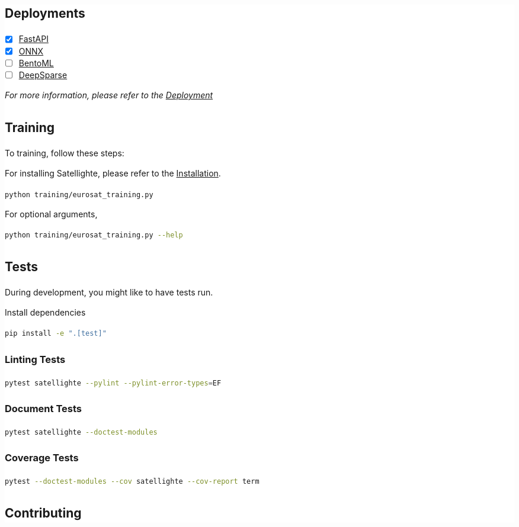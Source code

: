 ## Deployments

- [x] [FastAPI](deployment/README.md#fastapi)
- [x] [ONNX](deployment/README.md#onnx)
- [ ] [BentoML](deployment/README.md)
- [ ] [DeepSparse](deployment/README.md)

_For more information, please refer to the [Deployment](deployment)_


## Training

To training, follow these steps:

For installing Satellighte, please refer to the [Installation](#installation).

```bash
python training/eurosat_training.py
```

For optional arguments,

```bash
python training/eurosat_training.py --help
```


## Tests

During development, you might like to have tests run.

Install dependencies

```bash
pip install -e ".[test]"
```

### Linting Tests

```bash
pytest satellighte --pylint --pylint-error-types=EF
```

### Document Tests

```bash
pytest satellighte --doctest-modules
```

### Coverage Tests

```bash
pytest --doctest-modules --cov satellighte --cov-report term
```


## Contributing

